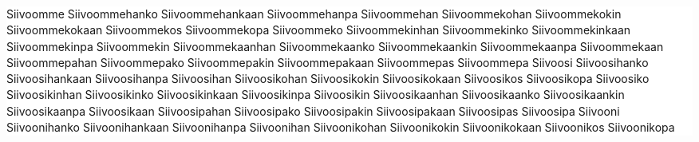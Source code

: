 Siivoomme
Siivoommehanko
Siivoommehankaan
Siivoommehanpa
Siivoommehan
Siivoommekohan
Siivoommekokin
Siivoommekokaan
Siivoommekos
Siivoommekopa
Siivoommeko
Siivoommekinhan
Siivoommekinko
Siivoommekinkaan
Siivoommekinpa
Siivoommekin
Siivoommekaanhan
Siivoommekaanko
Siivoommekaankin
Siivoommekaanpa
Siivoommekaan
Siivoommepahan
Siivoommepako
Siivoommepakin
Siivoommepakaan
Siivoommepas
Siivoommepa
Siivoosi
Siivoosihanko
Siivoosihankaan
Siivoosihanpa
Siivoosihan
Siivoosikohan
Siivoosikokin
Siivoosikokaan
Siivoosikos
Siivoosikopa
Siivoosiko
Siivoosikinhan
Siivoosikinko
Siivoosikinkaan
Siivoosikinpa
Siivoosikin
Siivoosikaanhan
Siivoosikaanko
Siivoosikaankin
Siivoosikaanpa
Siivoosikaan
Siivoosipahan
Siivoosipako
Siivoosipakin
Siivoosipakaan
Siivoosipas
Siivoosipa
Siivooni
Siivoonihanko
Siivoonihankaan
Siivoonihanpa
Siivoonihan
Siivoonikohan
Siivoonikokin
Siivoonikokaan
Siivoonikos
Siivoonikopa